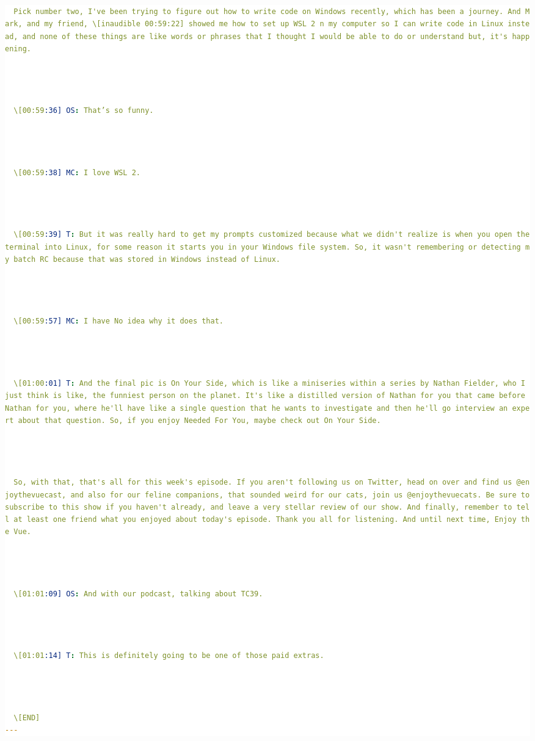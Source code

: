 ```yaml
  Pick number two, I've been trying to figure out how to write code on Windows recently, which has been a journey. And Mark, and my friend, \[inaudible 00:59:22] showed me how to set up WSL 2 n my computer so I can write code in Linux instead, and none of these things are like words or phrases that I thought I would be able to do or understand but, it's happening.




  \[00:59:36] OS: That’s so funny.




  \[00:59:38] MC: I love WSL 2.




  \[00:59:39] T: But it was really hard to get my prompts customized because what we didn't realize is when you open the terminal into Linux, for some reason it starts you in your Windows file system. So, it wasn't remembering or detecting my batch RC because that was stored in Windows instead of Linux.




  \[00:59:57] MC: I have No idea why it does that.




  \[01:00:01] T: And the final pic is On Your Side, which is like a miniseries within a series by Nathan Fielder, who I just think is like, the funniest person on the planet. It's like a distilled version of Nathan for you that came before Nathan for you, where he'll have like a single question that he wants to investigate and then he'll go interview an expert about that question. So, if you enjoy Needed For You, maybe check out On Your Side.




  So, with that, that's all for this week's episode. If you aren't following us on Twitter, head on over and find us @enjoythevuecast, and also for our feline companions, that sounded weird for our cats, join us @enjoythevuecats. Be sure to subscribe to this show if you haven't already, and leave a very stellar review of our show. And finally, remember to tell at least one friend what you enjoyed about today's episode. Thank you all for listening. And until next time, Enjoy the Vue.




  \[01:01:09] OS: And with our podcast, talking about TC39.




  \[01:01:14] T: This is definitely going to be one of those paid extras.




  \[END]
---
```

